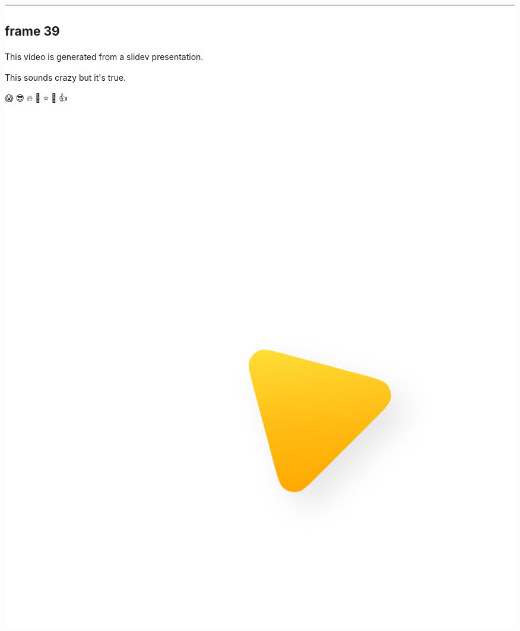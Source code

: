 </div>


---

## frame 39

<div
v-motion
:initial="{ opacity: 0.97, scale: 0.956, y: 43.3, rotate: 15.58 }"
>
This video is generated from a slidev presentation.

This sounds crazy but it's true.

😱 😎 🔥 🚀 ⭐️ 🎁 👍

<img src="pages/logo-triangle.png" />
